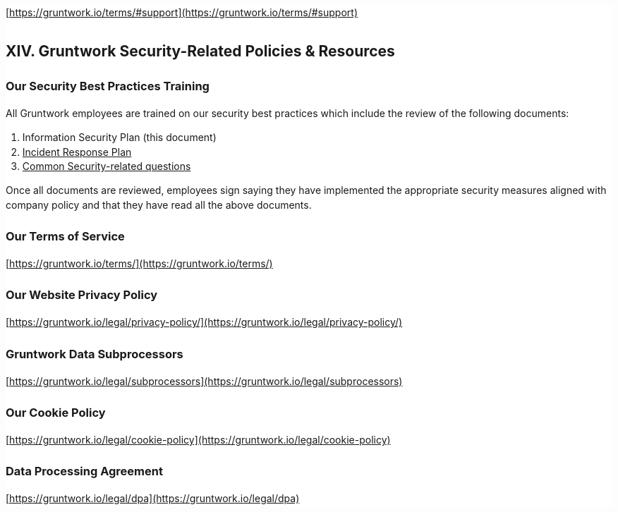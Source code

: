 [https://gruntwork.io/terms/#support](https://gruntwork.io/terms/#support)

## XIV. Gruntwork Security-Related Policies & Resources

### Our Security Best Practices Training

All Gruntwork employees are trained on our security best practices which include the review of the following documents:

1. Information Security Plan (this document)
2. [Incident Response Plan](https://www.notion.so/Gruntwork-Incident-Response-Plan-02f5a54f511448e8833d32a99f53d62a?pvs=21)
3. [Common Security-related questions](https://www.notion.so/Security-Questions-a7ad78a76bab4f758bbae594efab76b5?pvs=21)

Once all documents are reviewed, employees sign saying they have implemented the appropriate security measures aligned with company policy and that they have read all the above documents.

### Our Terms of Service

[https://gruntwork.io/terms/](https://gruntwork.io/terms/)

### Our Website Privacy Policy

[https://gruntwork.io/legal/privacy-policy/](https://gruntwork.io/legal/privacy-policy/)

### Gruntwork Data Subprocessors

[https://gruntwork.io/legal/subprocessors](https://gruntwork.io/legal/subprocessors)

### Our Cookie Policy

[https://gruntwork.io/legal/cookie-policy](https://gruntwork.io/legal/cookie-policy)

### Data Processing Agreement

[https://gruntwork.io/legal/dpa](https://gruntwork.io/legal/dpa)